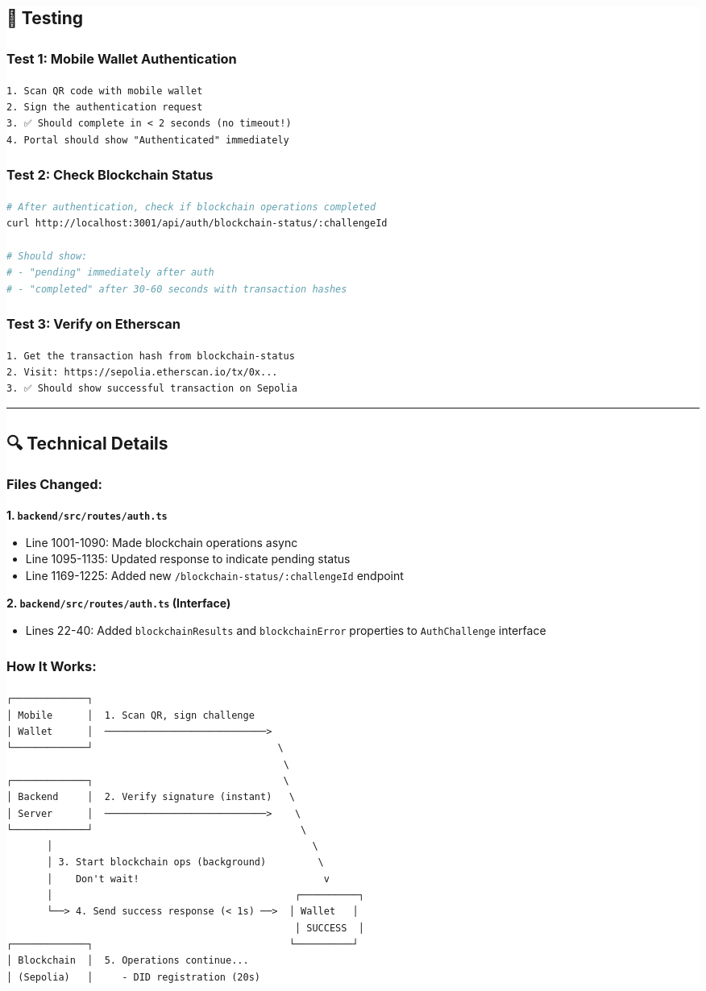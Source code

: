 
## 🧪 **Testing**

### **Test 1: Mobile Wallet Authentication**
```
1. Scan QR code with mobile wallet
2. Sign the authentication request
3. ✅ Should complete in < 2 seconds (no timeout!)
4. Portal should show "Authenticated" immediately
```

### **Test 2: Check Blockchain Status**
```bash
# After authentication, check if blockchain operations completed
curl http://localhost:3001/api/auth/blockchain-status/:challengeId

# Should show:
# - "pending" immediately after auth
# - "completed" after 30-60 seconds with transaction hashes
```

### **Test 3: Verify on Etherscan**
```
1. Get the transaction hash from blockchain-status
2. Visit: https://sepolia.etherscan.io/tx/0x...
3. ✅ Should show successful transaction on Sepolia
```

---

## 🔍 **Technical Details**

### **Files Changed:**

**1. `backend/src/routes/auth.ts`**
- Line 1001-1090: Made blockchain operations async
- Line 1095-1135: Updated response to indicate pending status
- Line 1169-1225: Added new `/blockchain-status/:challengeId` endpoint

**2. `backend/src/routes/auth.ts` (Interface)**
- Lines 22-40: Added `blockchainResults` and `blockchainError` properties to `AuthChallenge` interface

### **How It Works:**

```
┌─────────────┐
│ Mobile      │  1. Scan QR, sign challenge
│ Wallet      │  ────────────────────────────>
└─────────────┘                                \
                                                \
┌─────────────┐                                 \
│ Backend     │  2. Verify signature (instant)   \
│ Server      │  ────────────────────────────>    \
└─────────────┘                                    \
       │                                             \
       │ 3. Start blockchain ops (background)         \
       │    Don't wait!                                v
       │                                          ┌──────────┐
       └──> 4. Send success response (< 1s) ──>  │ Wallet   │
                                                  │ SUCCESS  │
┌─────────────┐                                  └──────────┘
│ Blockchain  │  5. Operations continue...
│ (Sepolia)   │     - DID registration (20s)
```